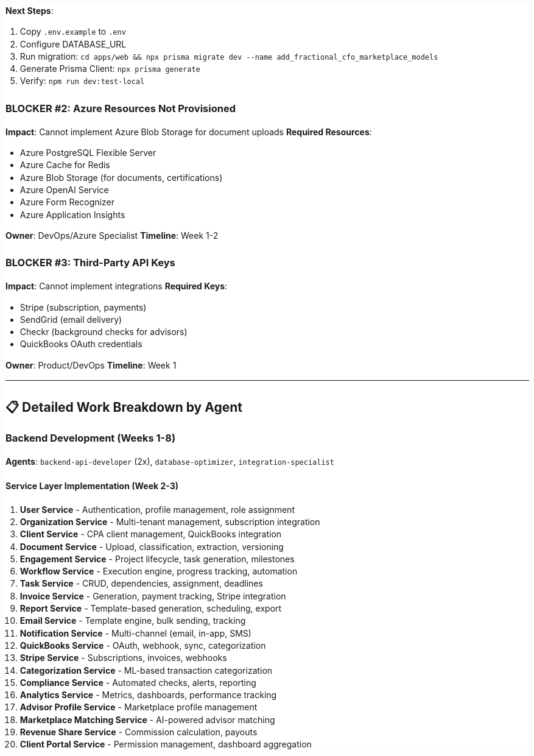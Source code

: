 **Next Steps**:
1. Copy `.env.example` to `.env`
2. Configure DATABASE_URL
3. Run migration: `cd apps/web && npx prisma migrate dev --name add_fractional_cfo_marketplace_models`
4. Generate Prisma Client: `npx prisma generate`
5. Verify: `npm run dev:test-local`

### **BLOCKER #2: Azure Resources Not Provisioned**
**Impact**: Cannot implement Azure Blob Storage for document uploads
**Required Resources**:
- Azure PostgreSQL Flexible Server
- Azure Cache for Redis
- Azure Blob Storage (for documents, certifications)
- Azure OpenAI Service
- Azure Form Recognizer
- Azure Application Insights

**Owner**: DevOps/Azure Specialist
**Timeline**: Week 1-2

### **BLOCKER #3: Third-Party API Keys**
**Impact**: Cannot implement integrations
**Required Keys**:
- Stripe (subscription, payments)
- SendGrid (email delivery)
- Checkr (background checks for advisors)
- QuickBooks OAuth credentials

**Owner**: Product/DevOps
**Timeline**: Week 1

---

## 📋 Detailed Work Breakdown by Agent

### Backend Development (Weeks 1-8)
**Agents**: `backend-api-developer` (2x), `database-optimizer`, `integration-specialist`

#### Service Layer Implementation (Week 2-3)
1. **User Service** - Authentication, profile management, role assignment
2. **Organization Service** - Multi-tenant management, subscription integration
3. **Client Service** - CPA client management, QuickBooks integration
4. **Document Service** - Upload, classification, extraction, versioning
5. **Engagement Service** - Project lifecycle, task generation, milestones
6. **Workflow Service** - Execution engine, progress tracking, automation
7. **Task Service** - CRUD, dependencies, assignment, deadlines
8. **Invoice Service** - Generation, payment tracking, Stripe integration
9. **Report Service** - Template-based generation, scheduling, export
10. **Email Service** - Template engine, bulk sending, tracking
11. **Notification Service** - Multi-channel (email, in-app, SMS)
12. **QuickBooks Service** - OAuth, webhook, sync, categorization
13. **Stripe Service** - Subscriptions, invoices, webhooks
14. **Categorization Service** - ML-based transaction categorization
15. **Compliance Service** - Automated checks, alerts, reporting
16. **Analytics Service** - Metrics, dashboards, performance tracking
17. **Advisor Profile Service** - Marketplace profile management
18. **Marketplace Matching Service** - AI-powered advisor matching
19. **Revenue Share Service** - Commission calculation, payouts
20. **Client Portal Service** - Permission management, dashboard aggregation
